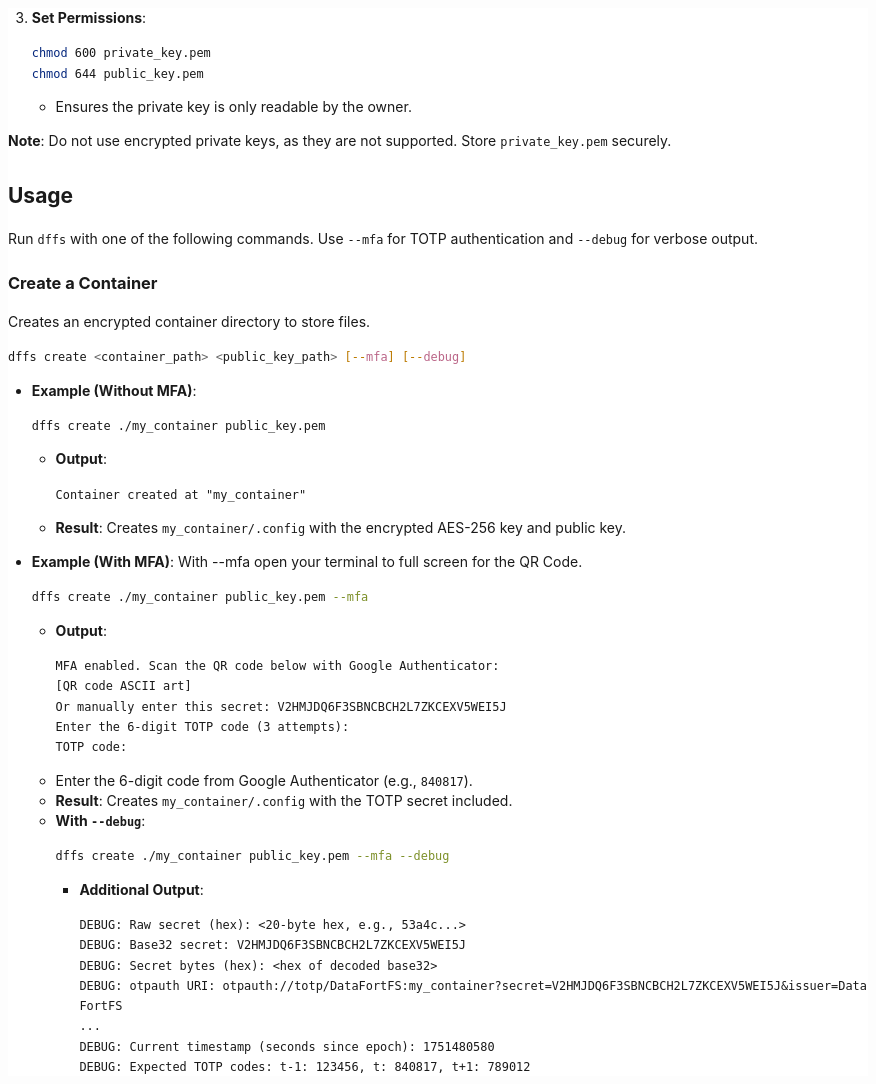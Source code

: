 3. **Set Permissions**:
   ```bash
   chmod 600 private_key.pem
   chmod 644 public_key.pem
   ```
   - Ensures the private key is only readable by the owner.

**Note**: Do not use encrypted private keys, as they are not supported. Store `private_key.pem` securely.

## Usage
Run `dffs` with one of the following commands. Use `--mfa` for TOTP authentication and `--debug` for verbose output.

### Create a Container
Creates an encrypted container directory to store files. 

```bash
dffs create <container_path> <public_key_path> [--mfa] [--debug]
```

- **Example (Without MFA)**:
  ```bash
  dffs create ./my_container public_key.pem
  ```
  - **Output**:
    ```
    Container created at "my_container"
    ```
  - **Result**: Creates `my_container/.config` with the encrypted AES-256 key and public key.

- **Example (With MFA)**: With --mfa open your terminal to full screen for the QR Code.
  ```bash
  dffs create ./my_container public_key.pem --mfa
  ```
  - **Output**:
    ```
    MFA enabled. Scan the QR code below with Google Authenticator:
    [QR code ASCII art]
    Or manually enter this secret: V2HMJDQ6F3SBNCBCH2L7ZKCEXV5WEI5J
    Enter the 6-digit TOTP code (3 attempts):
    TOTP code: 
    ```
  - Enter the 6-digit code from Google Authenticator (e.g., `840817`).
  - **Result**: Creates `my_container/.config` with the TOTP secret included.
  - **With `--debug`**:
    ```bash
    dffs create ./my_container public_key.pem --mfa --debug
    ```
    - **Additional Output**:
      ```
      DEBUG: Raw secret (hex): <20-byte hex, e.g., 53a4c...>
      DEBUG: Base32 secret: V2HMJDQ6F3SBNCBCH2L7ZKCEXV5WEI5J
      DEBUG: Secret bytes (hex): <hex of decoded base32>
      DEBUG: otpauth URI: otpauth://totp/DataFortFS:my_container?secret=V2HMJDQ6F3SBNCBCH2L7ZKCEXV5WEI5J&issuer=DataFortFS
      ...
      DEBUG: Current timestamp (seconds since epoch): 1751480580
      DEBUG: Expected TOTP codes: t-1: 123456, t: 840817, t+1: 789012
      ```
